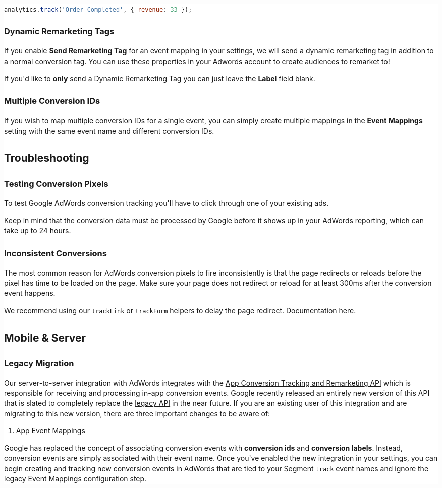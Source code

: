 ```javascript
analytics.track('Order Completed', { revenue: 33 });
```
### Dynamic Remarketing Tags

If you enable **Send Remarketing Tag** for an event mapping in your settings, we will send a dynamic remarketing tag in addition to a normal conversion tag. You can use these properties in your Adwords account to create audiences to remarket to!

If you'd like to **only** send a Dynamic Remarketing Tag you can just leave the **Label** field blank.

### Multiple Conversion IDs

If you wish to map multiple conversion IDs for a single event, you can simply create multiple mappings in the **Event Mappings** setting with the same event name and different conversion IDs.

## Troubleshooting

### Testing Conversion Pixels

To test Google AdWords conversion tracking you'll have to click through one of your existing ads.

Keep in mind that the conversion data must be processed by Google before it shows up in your AdWords reporting, which can take up to 24 hours.

### Inconsistent Conversions

The most common reason for AdWords conversion pixels to fire inconsistently is that the page redirects or reloads before the pixel has time to be loaded on the page. Make sure your page does not redirect or reload for at least 300ms after the conversion event happens.

We recommend using our `trackLink` or `trackForm` helpers to delay the page redirect. [Documentation here](/docs/sources/website/analytics.js#track-link).

## Mobile & Server

### Legacy Migration

Our server-to-server integration with AdWords integrates with the [App Conversion Tracking and Remarketing API](https://developers.google.com/app-conversion-tracking/api/) which is responsible for receiving and processing in-app conversion events. Google recently released an entirely new version of this API that is slated to completely replace the [legacy API](https://developers.google.com/app-conversion-tracking/api/legacy/android-conversion-tracking-server) in the near future. If you are an existing user of this integration and are migrating to this new version, there are three important changes to be aware of:

1) App Event Mappings

Google has replaced the concept of associating conversion events with **conversion ids** and **conversion labels**. Instead, conversion events are simply associated with their event name. Once you've enabled the new integration in your settings, you can begin creating and tracking new conversion events in AdWords that are tied to your Segment `track` event names and ignore the legacy [Event Mappings](/docs/destinations/adwords/#event-mappings) configuration step.
